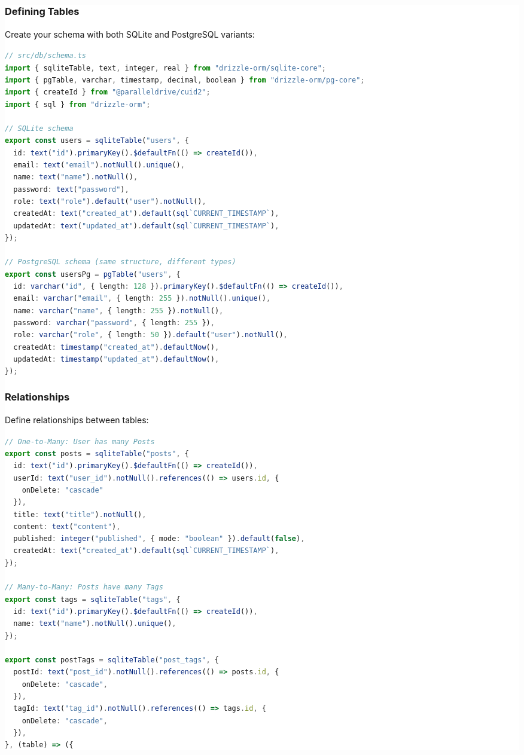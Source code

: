 ### Defining Tables

Create your schema with both SQLite and PostgreSQL variants:

```typescript
// src/db/schema.ts
import { sqliteTable, text, integer, real } from "drizzle-orm/sqlite-core";
import { pgTable, varchar, timestamp, decimal, boolean } from "drizzle-orm/pg-core";
import { createId } from "@paralleldrive/cuid2";
import { sql } from "drizzle-orm";

// SQLite schema
export const users = sqliteTable("users", {
  id: text("id").primaryKey().$defaultFn(() => createId()),
  email: text("email").notNull().unique(),
  name: text("name").notNull(),
  password: text("password"),
  role: text("role").default("user").notNull(),
  createdAt: text("created_at").default(sql`CURRENT_TIMESTAMP`),
  updatedAt: text("updated_at").default(sql`CURRENT_TIMESTAMP`),
});

// PostgreSQL schema (same structure, different types)
export const usersPg = pgTable("users", {
  id: varchar("id", { length: 128 }).primaryKey().$defaultFn(() => createId()),
  email: varchar("email", { length: 255 }).notNull().unique(),
  name: varchar("name", { length: 255 }).notNull(),
  password: varchar("password", { length: 255 }),
  role: varchar("role", { length: 50 }).default("user").notNull(),
  createdAt: timestamp("created_at").defaultNow(),
  updatedAt: timestamp("updated_at").defaultNow(),
});
```

### Relationships

Define relationships between tables:

```typescript
// One-to-Many: User has many Posts
export const posts = sqliteTable("posts", {
  id: text("id").primaryKey().$defaultFn(() => createId()),
  userId: text("user_id").notNull().references(() => users.id, { 
    onDelete: "cascade" 
  }),
  title: text("title").notNull(),
  content: text("content"),
  published: integer("published", { mode: "boolean" }).default(false),
  createdAt: text("created_at").default(sql`CURRENT_TIMESTAMP`),
});

// Many-to-Many: Posts have many Tags
export const tags = sqliteTable("tags", {
  id: text("id").primaryKey().$defaultFn(() => createId()),
  name: text("name").notNull().unique(),
});

export const postTags = sqliteTable("post_tags", {
  postId: text("post_id").notNull().references(() => posts.id, {
    onDelete: "cascade",
  }),
  tagId: text("tag_id").notNull().references(() => tags.id, {
    onDelete: "cascade",
  }),
}, (table) => ({
```